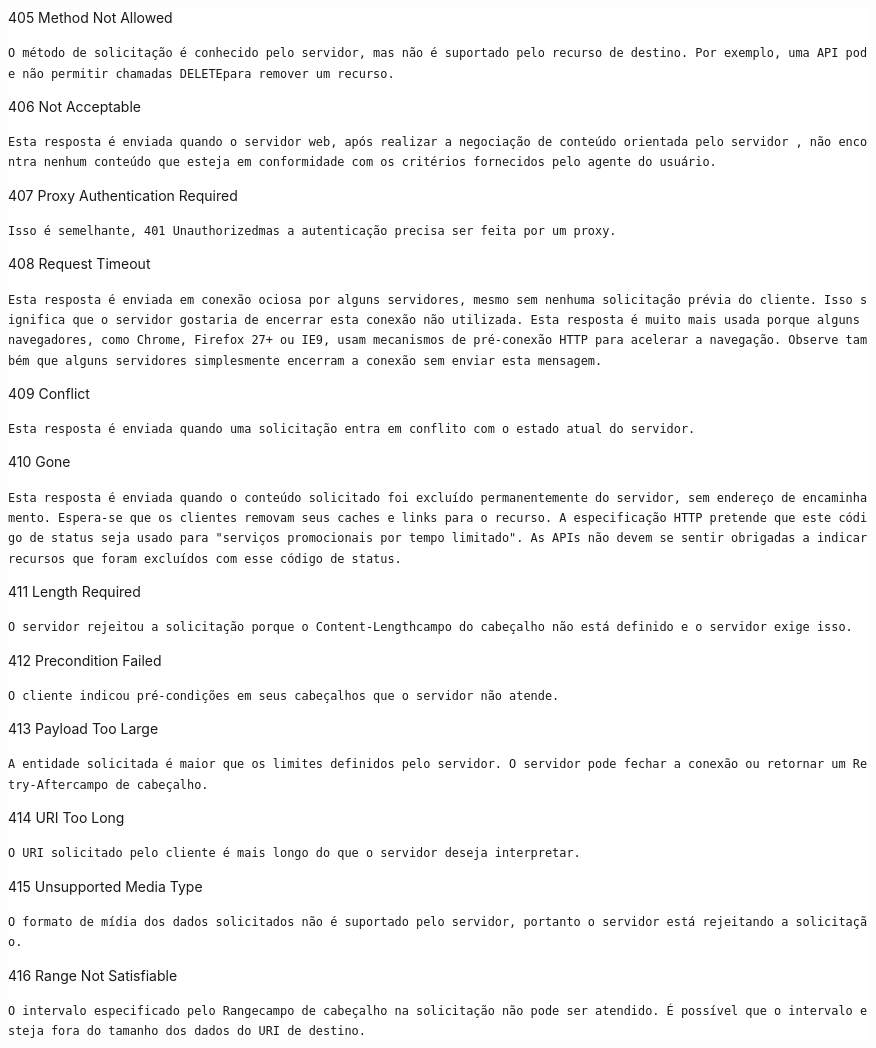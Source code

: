 405 Method Not Allowed

    O método de solicitação é conhecido pelo servidor, mas não é suportado pelo recurso de destino. Por exemplo, uma API pode não permitir chamadas DELETEpara remover um recurso.

406 Not Acceptable

    Esta resposta é enviada quando o servidor web, após realizar a negociação de conteúdo orientada pelo servidor , não encontra nenhum conteúdo que esteja em conformidade com os critérios fornecidos pelo agente do usuário.

407 Proxy Authentication Required

    Isso é semelhante, 401 Unauthorizedmas a autenticação precisa ser feita por um proxy.

408 Request Timeout

    Esta resposta é enviada em conexão ociosa por alguns servidores, mesmo sem nenhuma solicitação prévia do cliente. Isso significa que o servidor gostaria de encerrar esta conexão não utilizada. Esta resposta é muito mais usada porque alguns navegadores, como Chrome, Firefox 27+ ou IE9, usam mecanismos de pré-conexão HTTP para acelerar a navegação. Observe também que alguns servidores simplesmente encerram a conexão sem enviar esta mensagem.

409 Conflict

    Esta resposta é enviada quando uma solicitação entra em conflito com o estado atual do servidor.

410 Gone

    Esta resposta é enviada quando o conteúdo solicitado foi excluído permanentemente do servidor, sem endereço de encaminhamento. Espera-se que os clientes removam seus caches e links para o recurso. A especificação HTTP pretende que este código de status seja usado para "serviços promocionais por tempo limitado". As APIs não devem se sentir obrigadas a indicar recursos que foram excluídos com esse código de status.

411 Length Required

    O servidor rejeitou a solicitação porque o Content-Lengthcampo do cabeçalho não está definido e o servidor exige isso.

412 Precondition Failed

    O cliente indicou pré-condições em seus cabeçalhos que o servidor não atende.

413 Payload Too Large

    A entidade solicitada é maior que os limites definidos pelo servidor. O servidor pode fechar a conexão ou retornar um Retry-Aftercampo de cabeçalho.

414 URI Too Long

    O URI solicitado pelo cliente é mais longo do que o servidor deseja interpretar.

415 Unsupported Media Type

    O formato de mídia dos dados solicitados não é suportado pelo servidor, portanto o servidor está rejeitando a solicitação.

416 Range Not Satisfiable

    O intervalo especificado pelo Rangecampo de cabeçalho na solicitação não pode ser atendido. É possível que o intervalo esteja fora do tamanho dos dados do URI de destino.
